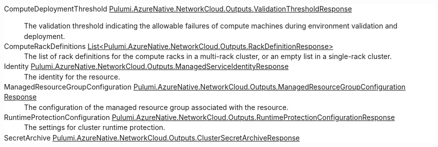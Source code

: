 <a data-swiftype-name="resource-property" data-swiftype-type="text" href="#computedeploymentthreshold_csharp" style="color: inherit; text-decoration: inherit;">Compute<wbr>Deployment<wbr>Threshold</a>
</span>
        <span class="property-indicator"></span>
        <span class="property-type"><a href="#validationthresholdresponse">Pulumi.<wbr>Azure<wbr>Native.<wbr>Network<wbr>Cloud.<wbr>Outputs.<wbr>Validation<wbr>Threshold<wbr>Response</a></span>
    </dt>
    <dd>The validation threshold indicating the allowable failures of compute machines during environment validation and deployment.</dd><dt class="property-"
            title="">
        <span id="computerackdefinitions_csharp">
<a data-swiftype-name="resource-property" data-swiftype-type="text" href="#computerackdefinitions_csharp" style="color: inherit; text-decoration: inherit;">Compute<wbr>Rack<wbr>Definitions</a>
</span>
        <span class="property-indicator"></span>
        <span class="property-type"><a href="#rackdefinitionresponse">List&lt;Pulumi.<wbr>Azure<wbr>Native.<wbr>Network<wbr>Cloud.<wbr>Outputs.<wbr>Rack<wbr>Definition<wbr>Response&gt;</a></span>
    </dt>
    <dd>The list of rack definitions for the compute racks in a multi-rack
cluster, or an empty list in a single-rack cluster.</dd><dt class="property-"
            title="">
        <span id="identity_csharp">
<a data-swiftype-name="resource-property" data-swiftype-type="text" href="#identity_csharp" style="color: inherit; text-decoration: inherit;">Identity</a>
</span>
        <span class="property-indicator"></span>
        <span class="property-type"><a href="#managedserviceidentityresponse">Pulumi.<wbr>Azure<wbr>Native.<wbr>Network<wbr>Cloud.<wbr>Outputs.<wbr>Managed<wbr>Service<wbr>Identity<wbr>Response</a></span>
    </dt>
    <dd>The identity for the resource.</dd><dt class="property-"
            title="">
        <span id="managedresourcegroupconfiguration_csharp">
<a data-swiftype-name="resource-property" data-swiftype-type="text" href="#managedresourcegroupconfiguration_csharp" style="color: inherit; text-decoration: inherit;">Managed<wbr>Resource<wbr>Group<wbr>Configuration</a>
</span>
        <span class="property-indicator"></span>
        <span class="property-type"><a href="#managedresourcegroupconfigurationresponse">Pulumi.<wbr>Azure<wbr>Native.<wbr>Network<wbr>Cloud.<wbr>Outputs.<wbr>Managed<wbr>Resource<wbr>Group<wbr>Configuration<wbr>Response</a></span>
    </dt>
    <dd>The configuration of the managed resource group associated with the resource.</dd><dt class="property-"
            title="">
        <span id="runtimeprotectionconfiguration_csharp">
<a data-swiftype-name="resource-property" data-swiftype-type="text" href="#runtimeprotectionconfiguration_csharp" style="color: inherit; text-decoration: inherit;">Runtime<wbr>Protection<wbr>Configuration</a>
</span>
        <span class="property-indicator"></span>
        <span class="property-type"><a href="#runtimeprotectionconfigurationresponse">Pulumi.<wbr>Azure<wbr>Native.<wbr>Network<wbr>Cloud.<wbr>Outputs.<wbr>Runtime<wbr>Protection<wbr>Configuration<wbr>Response</a></span>
    </dt>
    <dd>The settings for cluster runtime protection.</dd><dt class="property-"
            title="">
        <span id="secretarchive_csharp">
<a data-swiftype-name="resource-property" data-swiftype-type="text" href="#secretarchive_csharp" style="color: inherit; text-decoration: inherit;">Secret<wbr>Archive</a>
</span>
        <span class="property-indicator"></span>
        <span class="property-type"><a href="#clustersecretarchiveresponse">Pulumi.<wbr>Azure<wbr>Native.<wbr>Network<wbr>Cloud.<wbr>Outputs.<wbr>Cluster<wbr>Secret<wbr>Archive<wbr>Response</a></span>